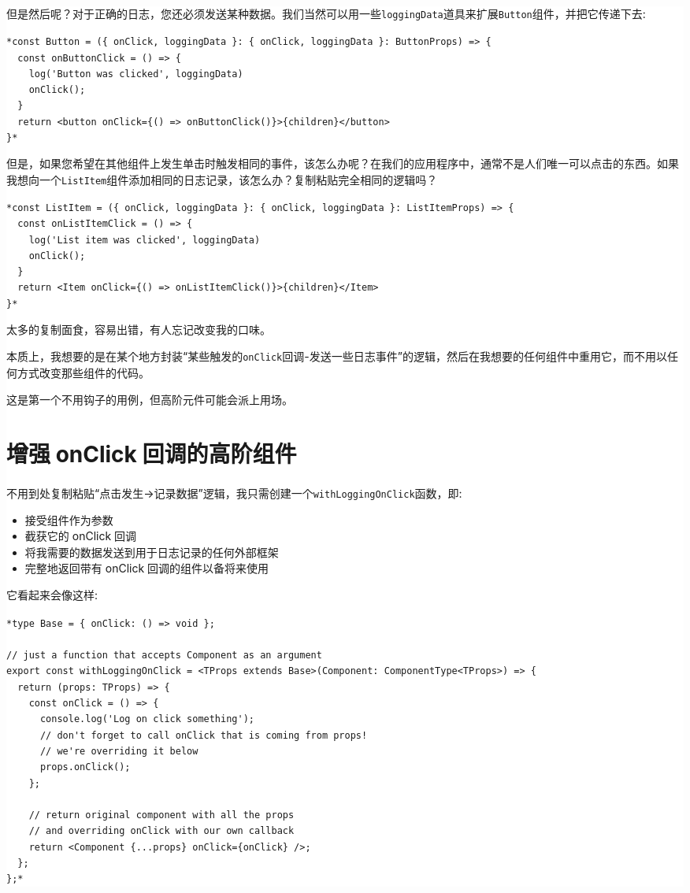 但是然后呢？对于正确的日志，您还必须发送某种数据。我们当然可以用一些`loggingData`道具来扩展`Button`组件，并把它传递下去:

```
*const Button = ({ onClick, loggingData }: { onClick, loggingData }: ButtonProps) => {
  const onButtonClick = () => {
    log('Button was clicked', loggingData)
    onClick();
  }
  return <button onClick={() => onButtonClick()}>{children}</button>
}*
```

但是，如果您希望在其他组件上发生单击时触发相同的事件，该怎么办呢？在我们的应用程序中，通常不是人们唯一可以点击的东西。如果我想向一个`ListItem`组件添加相同的日志记录，该怎么办？复制粘贴完全相同的逻辑吗？

```
*const ListItem = ({ onClick, loggingData }: { onClick, loggingData }: ListItemProps) => {
  const onListItemClick = () => {
    log('List item was clicked', loggingData)
    onClick();
  }
  return <Item onClick={() => onListItemClick()}>{children}</Item>
}*
```

太多的复制面食，容易出错，有人忘记改变我的口味。

本质上，我想要的是在某个地方封装“某些触发的`onClick`回调-发送一些日志事件”的逻辑，然后在我想要的任何组件中重用它，而不用以任何方式改变那些组件的代码。

这是第一个不用钩子的用例，但高阶元件可能会派上用场。

# 增强 onClick 回调的高阶组件

不用到处复制粘贴“点击发生→记录数据”逻辑，我只需创建一个`withLoggingOnClick`函数，即:

*   接受组件作为参数
*   截获它的 onClick 回调
*   将我需要的数据发送到用于日志记录的任何外部框架
*   完整地返回带有 onClick 回调的组件以备将来使用

它看起来会像这样:

```
*type Base = { onClick: () => void };

// just a function that accepts Component as an argument
export const withLoggingOnClick = <TProps extends Base>(Component: ComponentType<TProps>) => {
  return (props: TProps) => {
    const onClick = () => {
      console.log('Log on click something');
      // don't forget to call onClick that is coming from props!
      // we're overriding it below
      props.onClick();
    };

    // return original component with all the props
    // and overriding onClick with our own callback
    return <Component {...props} onClick={onClick} />;
  };
};*
```
